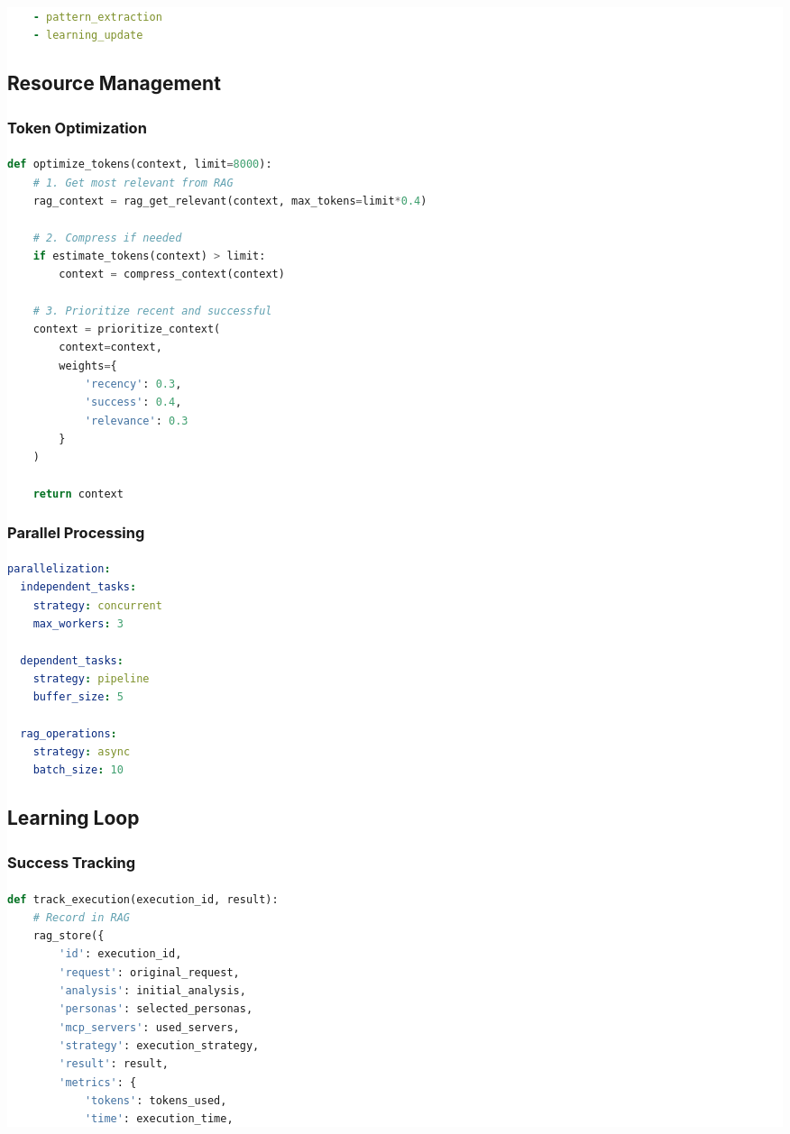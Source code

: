 ```yaml
    - pattern_extraction
    - learning_update
```

## Resource Management

### Token Optimization
```python
def optimize_tokens(context, limit=8000):
    # 1. Get most relevant from RAG
    rag_context = rag_get_relevant(context, max_tokens=limit*0.4)
    
    # 2. Compress if needed
    if estimate_tokens(context) > limit:
        context = compress_context(context)
    
    # 3. Prioritize recent and successful
    context = prioritize_context(
        context=context,
        weights={
            'recency': 0.3,
            'success': 0.4,
            'relevance': 0.3
        }
    )
    
    return context
```

### Parallel Processing
```yaml
parallelization:
  independent_tasks:
    strategy: concurrent
    max_workers: 3
  
  dependent_tasks:
    strategy: pipeline
    buffer_size: 5
  
  rag_operations:
    strategy: async
    batch_size: 10
```

## Learning Loop

### Success Tracking
```python
def track_execution(execution_id, result):
    # Record in RAG
    rag_store({
        'id': execution_id,
        'request': original_request,
        'analysis': initial_analysis,
        'personas': selected_personas,
        'mcp_servers': used_servers,
        'strategy': execution_strategy,
        'result': result,
        'metrics': {
            'tokens': tokens_used,
            'time': execution_time,
```